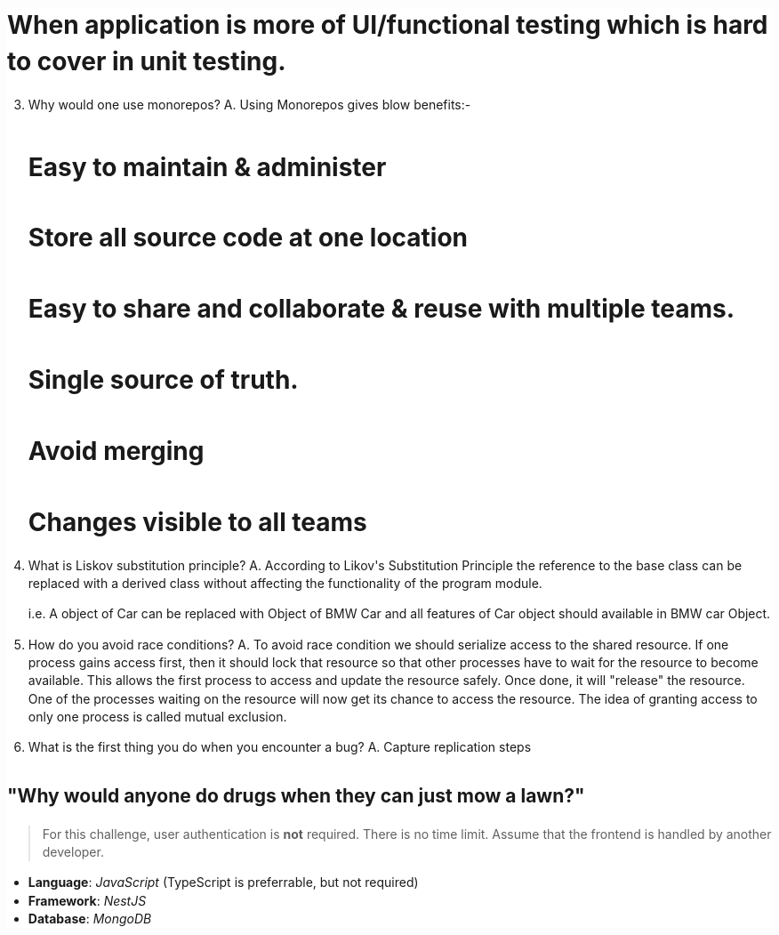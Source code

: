    #   When application is more of UI/functional testing which is hard to cover in unit testing.
   
3. Why would one use monorepos?
A.  Using Monorepos gives blow benefits:-
	
	# Easy to maintain & administer
	# Store all source code at one location 
	# Easy to share and collaborate & reuse with multiple teams.
	# Single source of truth.
	# Avoid merging
	# Changes visible to all teams
	

4. What is Liskov substitution principle?
A. According to Likov's Substitution Principle the reference to the base class can be replaced 
   with a derived class without affecting the functionality of the program module.
   
   i.e. A object of Car can be replaced with Object of BMW Car and all features of Car object 
   should available in BMW car Object.
   
5. How do you avoid race conditions?
A. To avoid race condition we should serialize access to the shared resource. If one process 
   gains access first, then it should lock that resource so that other processes have to wait 
   for the resource to become available. This allows the first process to access and update the 
   resource safely. Once done, it will "release" the resource. One of the processes waiting on 
   the resource will now get its chance to access the resource. The idea of granting access to 
   only one process is called mutual exclusion.
   
6. What is the first thing you do when you encounter a bug?
A. Capture replication steps
	

## "Why would anyone do drugs when they can just mow a lawn?"

> For this challenge, user authentication is **not** required. There is no time limit. 
Assume that the frontend is handled by another developer.

- **Language**: _JavaScript_ (TypeScript is preferrable, but not required)
- **Framework**: _NestJS_
- **Database**: _MongoDB_
